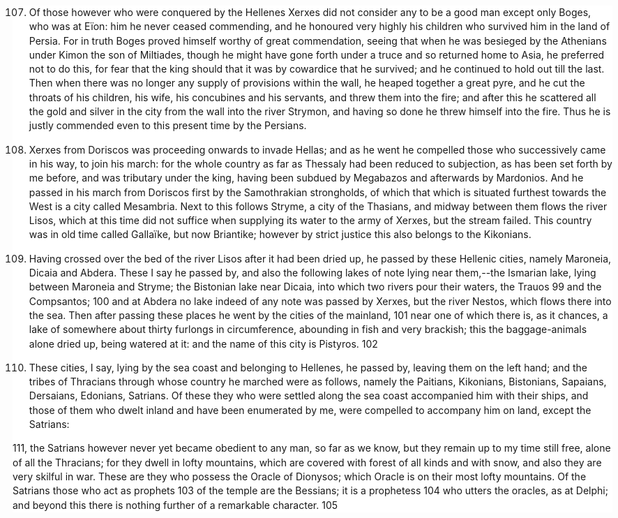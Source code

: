 107. Of those however who were conquered by the Hellenes Xerxes did not
consider any to be a good man except only Boges, who was at Eïon: him
he never ceased commending, and he honoured very highly his children who
survived him in the land of Persia. For in truth Boges proved himself
worthy of great commendation, seeing that when he was besieged by the
Athenians under Kimon the son of Miltiades, though he might have gone
forth under a truce and so returned home to Asia, he preferred not to
do this, for fear that the king should that it was by cowardice that he
survived; and he continued to hold out till the last. Then when there
was no longer any supply of provisions within the wall, he heaped
together a great pyre, and he cut the throats of his children, his wife,
his concubines and his servants, and threw them into the fire; and after
this he scattered all the gold and silver in the city from the wall into
the river Strymon, and having so done he threw himself into the fire.
Thus he is justly commended even to this present time by the Persians.

108. Xerxes from Doriscos was proceeding onwards to invade Hellas; and
as he went he compelled those who successively came in his way, to join
his march: for the whole country as far as Thessaly had been reduced to
subjection, as has been set forth by me before, and was tributary under
the king, having been subdued by Megabazos and afterwards by Mardonios.
And he passed in his march from Doriscos first by the Samothrakian
strongholds, of which that which is situated furthest towards the West
is a city called Mesambria. Next to this follows Stryme, a city of the
Thasians, and midway between them flows the river Lisos, which at this
time did not suffice when supplying its water to the army of Xerxes, but
the stream failed. This country was in old time called Gallaïke, but now
Briantike; however by strict justice this also belongs to the Kikonians.

109. Having crossed over the bed of the river Lisos after it had been
dried up, he passed by these Hellenic cities, namely Maroneia, Dicaia
and Abdera. These I say he passed by, and also the following lakes of
note lying near them,--the Ismarian lake, lying between Maroneia and
Stryme; the Bistonian lake near Dicaia, into which two rivers pour their
waters, the Trauos 99 and the Compsantos; 100 and at Abdera no lake
indeed of any note was passed by Xerxes, but the river Nestos, which
flows there into the sea. Then after passing these places he went by the
cities of the mainland, 101 near one of which there is, as it chances,
a lake of somewhere about thirty furlongs in circumference, abounding in
fish and very brackish; this the baggage-animals alone dried up, being
watered at it: and the name of this city is Pistyros. 102

110. These cities, I say, lying by the sea coast and belonging to
Hellenes, he passed by, leaving them on the left hand; and the tribes of
Thracians through whose country he marched were as follows, namely
the Paitians, Kikonians, Bistonians, Sapaians, Dersaians, Edonians,
Satrians. Of these they who were settled along the sea coast accompanied
him with their ships, and those of them who dwelt inland and have been
enumerated by me, were compelled to accompany him on land, except the
Satrians:

111, the Satrians however never yet became obedient to any man, so far
as we know, but they remain up to my time still free, alone of all the
Thracians; for they dwell in lofty mountains, which are covered with
forest of all kinds and with snow, and also they are very skilful in
war. These are they who possess the Oracle of Dionysos; which Oracle is
on their most lofty mountains. Of the Satrians those who act as prophets
103 of the temple are the Bessians; it is a prophetess 104 who utters
the oracles, as at Delphi; and beyond this there is nothing further of a
remarkable character. 105

